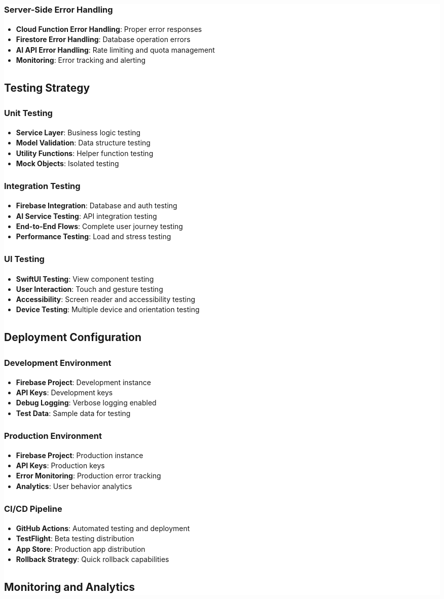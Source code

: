 ### Server-Side Error Handling
- **Cloud Function Error Handling**: Proper error responses
- **Firestore Error Handling**: Database operation errors
- **AI API Error Handling**: Rate limiting and quota management
- **Monitoring**: Error tracking and alerting

## Testing Strategy

### Unit Testing
- **Service Layer**: Business logic testing
- **Model Validation**: Data structure testing
- **Utility Functions**: Helper function testing
- **Mock Objects**: Isolated testing

### Integration Testing
- **Firebase Integration**: Database and auth testing
- **AI Service Testing**: API integration testing
- **End-to-End Flows**: Complete user journey testing
- **Performance Testing**: Load and stress testing

### UI Testing
- **SwiftUI Testing**: View component testing
- **User Interaction**: Touch and gesture testing
- **Accessibility**: Screen reader and accessibility testing
- **Device Testing**: Multiple device and orientation testing

## Deployment Configuration

### Development Environment
- **Firebase Project**: Development instance
- **API Keys**: Development keys
- **Debug Logging**: Verbose logging enabled
- **Test Data**: Sample data for testing

### Production Environment
- **Firebase Project**: Production instance
- **API Keys**: Production keys
- **Error Monitoring**: Production error tracking
- **Analytics**: User behavior analytics

### CI/CD Pipeline
- **GitHub Actions**: Automated testing and deployment
- **TestFlight**: Beta testing distribution
- **App Store**: Production app distribution
- **Rollback Strategy**: Quick rollback capabilities

## Monitoring and Analytics
